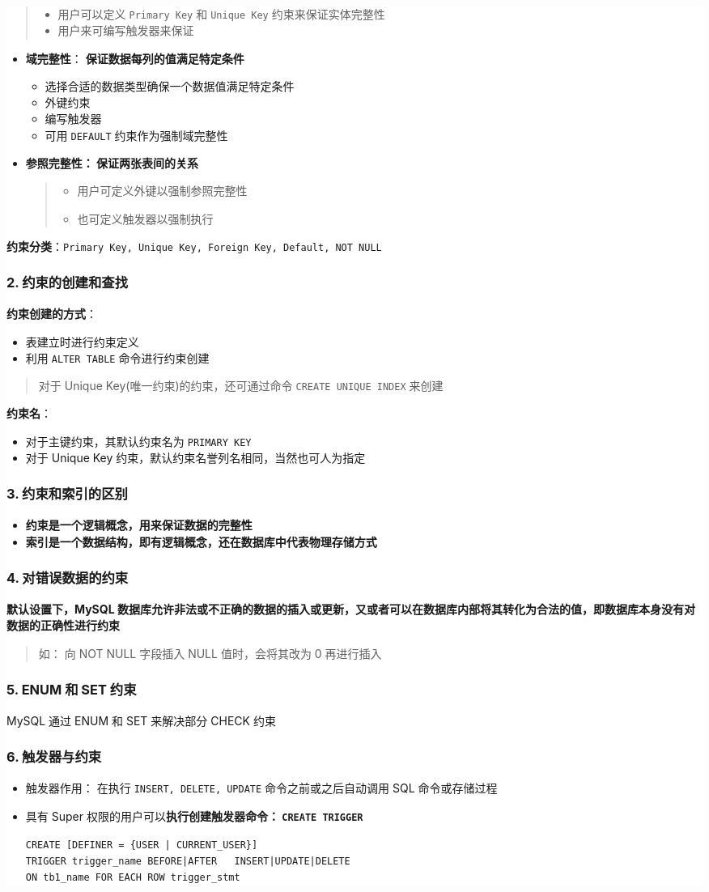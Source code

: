   > - 用户可以定义 `Primary Key` 和 `Unique Key` 约束来保证实体完整性
  > - 用户来可编写触发器来保证

- **域完整性**： **保证数据每列的值满足特定条件**

  - 选择合适的数据类型确保一个数据值满足特定条件
  - 外键约束
  - 编写触发器
  - 可用 `DEFAULT` 约束作为强制域完整性

- **参照完整性： 保证两张表间的关系**

  > - 用户可定义外键以强制参照完整性
  >
  > - 也可定义触发器以强制执行

**约束分类**：`Primary Key, Unique Key, Foreign Key, Default, NOT NULL`

### 2. 约束的创建和查找

**约束创建的方式**：

- 表建立时进行约束定义
- 利用 `ALTER TABLE` 命令进行约束创建

> 对于 Unique Key(唯一约束)的约束，还可通过命令 `CREATE UNIQUE INDEX` 来创建

**约束名**：

- 对于主键约束，其默认约束名为 `PRIMARY KEY`
- 对于 Unique Key 约束，默认约束名誉列名相同，当然也可人为指定

### 3. 约束和索引的区别

- **约束是一个逻辑概念，用来保证数据的完整性**
- **索引是一个数据结构，即有逻辑概念，还在数据库中代表物理存储方式**

### 4. 对错误数据的约束

**默认设置下，MySQL 数据库允许非法或不正确的数据的插入或更新，又或者可以在数据库内部将其转化为合法的值，即数据库本身没有对数据的正确性进行约束**

> 如： 向 NOT NULL 字段插入 NULL 值时，会将其改为 0 再进行插入

### 5. ENUM 和 SET 约束

MySQL 通过 ENUM 和 SET 来解决部分 CHECK 约束

### 6. 触发器与约束

- 触发器作用： 在执行 `INSERT, DELETE, UPDATE` 命令之前或之后自动调用 SQL 命令或存储过程

- 具有 Super 权限的用户可以**执行创建触发器命令： `CREATE TRIGGER`**

  ```mysql
  CREATE [DEFINER = {USER | CURRENT_USER}]
  TRIGGER trigger_name BEFORE|AFTER   INSERT|UPDATE|DELETE
  ON tb1_name FOR EACH ROW trigger_stmt
  ```
